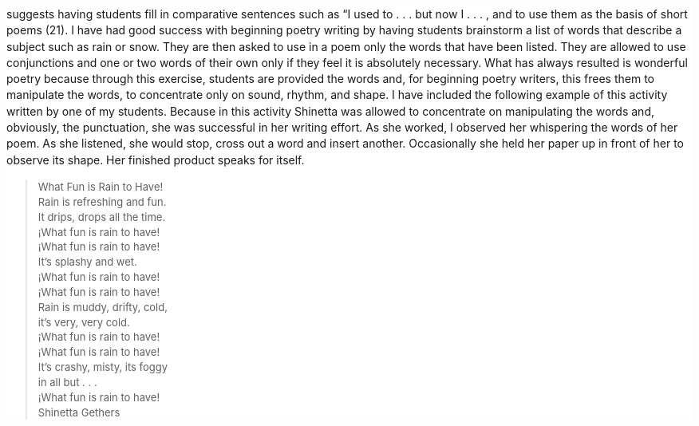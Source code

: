   suggests having students fill in comparative sentences such as “I used to . . .  but now I . . . , and to use them as the basis of short poems (21). I have had good success with beginning poetry writing by having students brainstorm a list of words that describe a subject such as rain or snow. They are then asked to use in a poem only the words that have been listed. They are allowed to use conjunctions and one or two words of their own only if they feel it is absolutely necessary. What has always resulted is wonderful poetry because through this exercise, students are provided the words and, for beginning poetry writers, this frees them to manipulate the words, to concentrate only on sound, rhythm, and shape. I have included the following example of this activity written by one of my students. Because in this activity Shinetta was allowed to concentrate on manipulating the words and, obviously, the punctuation, she was successful in her writing effort. As she worked, I observed her whispering the words of her poem. As she listened, she would stop, cross out a word and insert another. Occasionally she held her paper up in front of her to observe its shape. Her finished product speaks for itself.
 </p>

<blockquote>
  <dl>
   <font size="-1">
    <dt>
     What Fun is Rain to Have!
     <dt>
      Rain is refreshing and fun.
      <dt>
       It drips, drops all the time.
       <dt>
        <dt>
         ¡What fun is rain to have!
         <dt>
          ¡What fun is rain to have!
          <dt>
           <dt>
            It’s splashy and wet.
            <dt>
             <dt>
              ¡What fun is rain to have!
              <dt>
               ¡What fun is rain to have!
               <dt>
                <dt>
                 Rain is muddy, drifty, cold,
                 <dt>
                  it’s very, very cold.
                  <dt>
                   <dt>
                    ¡What fun is rain to have!
                    <dt>
                     ¡What fun is rain to have!
                     <dt>
                      <dt>
                       It’s crashy, misty, its foggy
                       <dt>
                        in all but . . .
                        <dt>
                         <dt>
                          ¡What fun is rain to have!
                          <dt>
                           <span class="indent">
                           </span>
                           Shinetta Gethers
                          </dt>
                         </dt>
                        </dt>
                       </dt>
                      </dt>